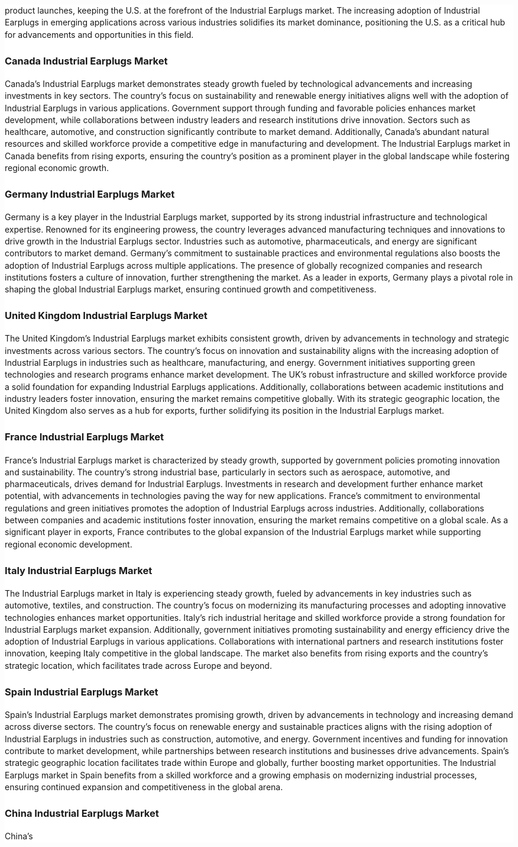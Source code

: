 product launches, keeping the U.S. at the forefront of the Industrial Earplugs market. The increasing adoption of Industrial Earplugs in emerging applications across various industries solidifies its market dominance, positioning the U.S. as a critical hub for advancements and opportunities in this field.</p><h3>Canada Industrial Earplugs Market</h3><p>Canada&rsquo;s Industrial Earplugs market demonstrates steady growth fueled by technological advancements and increasing investments in key sectors. The country&rsquo;s focus on sustainability and renewable energy initiatives aligns well with the adoption of Industrial Earplugs in various applications. Government support through funding and favorable policies enhances market development, while collaborations between industry leaders and research institutions drive innovation. Sectors such as healthcare, automotive, and construction significantly contribute to market demand. Additionally, Canada&rsquo;s abundant natural resources and skilled workforce provide a competitive edge in manufacturing and development. The Industrial Earplugs market in Canada benefits from rising exports, ensuring the country&rsquo;s position as a prominent player in the global landscape while fostering regional economic growth.</p><h3>Germany Industrial Earplugs Market</h3><p>Germany is a key player in the Industrial Earplugs market, supported by its strong industrial infrastructure and technological expertise. Renowned for its engineering prowess, the country leverages advanced manufacturing techniques and innovations to drive growth in the Industrial Earplugs sector. Industries such as automotive, pharmaceuticals, and energy are significant contributors to market demand. Germany&rsquo;s commitment to sustainable practices and environmental regulations also boosts the adoption of Industrial Earplugs across multiple applications. The presence of globally recognized companies and research institutions fosters a culture of innovation, further strengthening the market. As a leader in exports, Germany plays a pivotal role in shaping the global Industrial Earplugs market, ensuring continued growth and competitiveness.</p><h3>United Kingdom Industrial Earplugs Market</h3><p>The United Kingdom&rsquo;s Industrial Earplugs market exhibits consistent growth, driven by advancements in technology and strategic investments across various sectors. The country&rsquo;s focus on innovation and sustainability aligns with the increasing adoption of Industrial Earplugs in industries such as healthcare, manufacturing, and energy. Government initiatives supporting green technologies and research programs enhance market development. The UK&rsquo;s robust infrastructure and skilled workforce provide a solid foundation for expanding Industrial Earplugs applications. Additionally, collaborations between academic institutions and industry leaders foster innovation, ensuring the market remains competitive globally. With its strategic geographic location, the United Kingdom also serves as a hub for exports, further solidifying its position in the Industrial Earplugs market.</p><h3>France Industrial Earplugs Market</h3><p>France&rsquo;s Industrial Earplugs market is characterized by steady growth, supported by government policies promoting innovation and sustainability. The country&rsquo;s strong industrial base, particularly in sectors such as aerospace, automotive, and pharmaceuticals, drives demand for Industrial Earplugs. Investments in research and development further enhance market potential, with advancements in technologies paving the way for new applications. France&rsquo;s commitment to environmental regulations and green initiatives promotes the adoption of Industrial Earplugs across industries. Additionally, collaborations between companies and academic institutions foster innovation, ensuring the market remains competitive on a global scale. As a significant player in exports, France contributes to the global expansion of the Industrial Earplugs market while supporting regional economic development.</p><h3>Italy Industrial Earplugs Market</h3><p>The Industrial Earplugs market in Italy is experiencing steady growth, fueled by advancements in key industries such as automotive, textiles, and construction. The country&rsquo;s focus on modernizing its manufacturing processes and adopting innovative technologies enhances market opportunities. Italy&rsquo;s rich industrial heritage and skilled workforce provide a strong foundation for Industrial Earplugs market expansion. Additionally, government initiatives promoting sustainability and energy efficiency drive the adoption of Industrial Earplugs in various applications. Collaborations with international partners and research institutions foster innovation, keeping Italy competitive in the global landscape. The market also benefits from rising exports and the country&rsquo;s strategic location, which facilitates trade across Europe and beyond.</p><h3>Spain Industrial Earplugs Market</h3><p>Spain&rsquo;s Industrial Earplugs market demonstrates promising growth, driven by advancements in technology and increasing demand across diverse sectors. The country&rsquo;s focus on renewable energy and sustainable practices aligns with the rising adoption of Industrial Earplugs in industries such as construction, automotive, and energy. Government incentives and funding for innovation contribute to market development, while partnerships between research institutions and businesses drive advancements. Spain&rsquo;s strategic geographic location facilitates trade within Europe and globally, further boosting market opportunities. The Industrial Earplugs market in Spain benefits from a skilled workforce and a growing emphasis on modernizing industrial processes, ensuring continued expansion and competitiveness in the global arena.</p><h3>China Industrial Earplugs Market</h3><p>China&rsquo;s